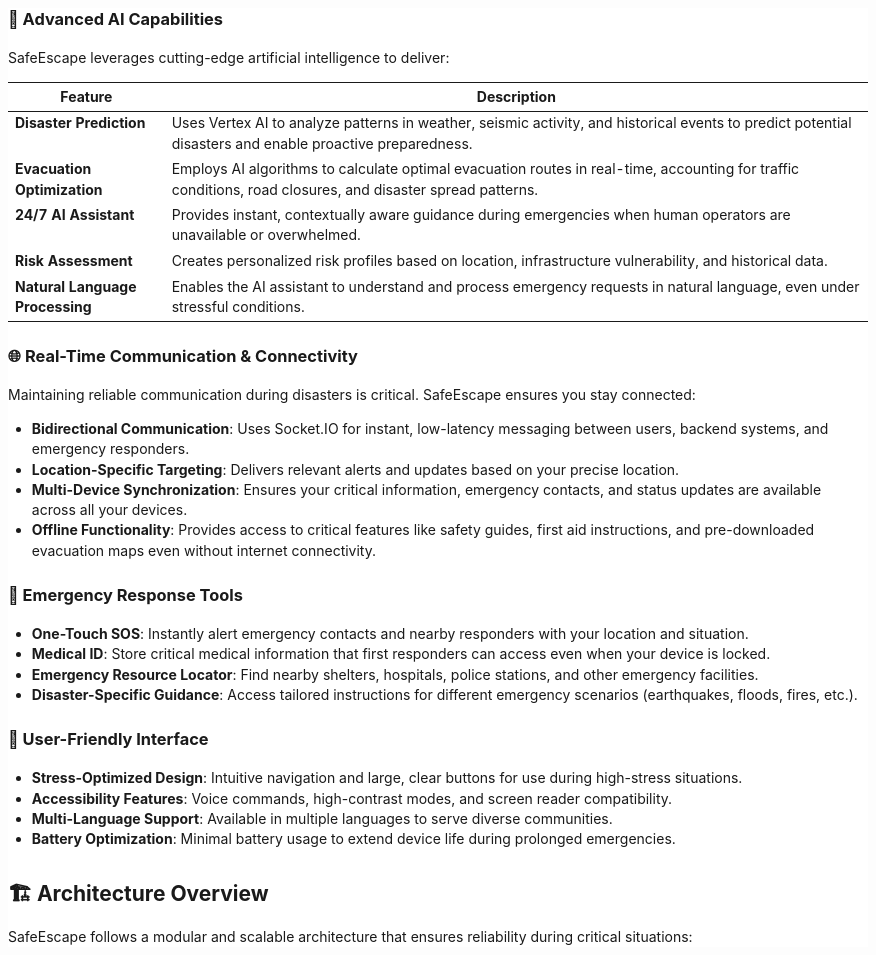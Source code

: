 ### 🧠 Advanced AI Capabilities

SafeEscape leverages cutting-edge artificial intelligence to deliver:

| Feature | Description |
|---------|-------------|
| **Disaster Prediction** | Uses Vertex AI to analyze patterns in weather, seismic activity, and historical events to predict potential disasters and enable proactive preparedness. |
| **Evacuation Optimization** | Employs AI algorithms to calculate optimal evacuation routes in real-time, accounting for traffic conditions, road closures, and disaster spread patterns. |
| **24/7 AI Assistant** | Provides instant, contextually aware guidance during emergencies when human operators are unavailable or overwhelmed. |
| **Risk Assessment** | Creates personalized risk profiles based on location, infrastructure vulnerability, and historical data. |
| **Natural Language Processing** | Enables the AI assistant to understand and process emergency requests in natural language, even under stressful conditions. |

### 🌐 Real-Time Communication & Connectivity

Maintaining reliable communication during disasters is critical. SafeEscape ensures you stay connected:

- **Bidirectional Communication**: Uses Socket.IO for instant, low-latency messaging between users, backend systems, and emergency responders.
- **Location-Specific Targeting**: Delivers relevant alerts and updates based on your precise location.
- **Multi-Device Synchronization**: Ensures your critical information, emergency contacts, and status updates are available across all your devices.
- **Offline Functionality**: Provides access to critical features like safety guides, first aid instructions, and pre-downloaded evacuation maps even without internet connectivity.

### 🏥 Emergency Response Tools

- **One-Touch SOS**: Instantly alert emergency contacts and nearby responders with your location and situation.
- **Medical ID**: Store critical medical information that first responders can access even when your device is locked.
- **Emergency Resource Locator**: Find nearby shelters, hospitals, police stations, and other emergency facilities.
- **Disaster-Specific Guidance**: Access tailored instructions for different emergency scenarios (earthquakes, floods, fires, etc.).

### 📱 User-Friendly Interface

- **Stress-Optimized Design**: Intuitive navigation and large, clear buttons for use during high-stress situations.
- **Accessibility Features**: Voice commands, high-contrast modes, and screen reader compatibility.
- **Multi-Language Support**: Available in multiple languages to serve diverse communities.
- **Battery Optimization**: Minimal battery usage to extend device life during prolonged emergencies.

## 🏗️ Architecture Overview

SafeEscape follows a modular and scalable architecture that ensures reliability during critical situations:
